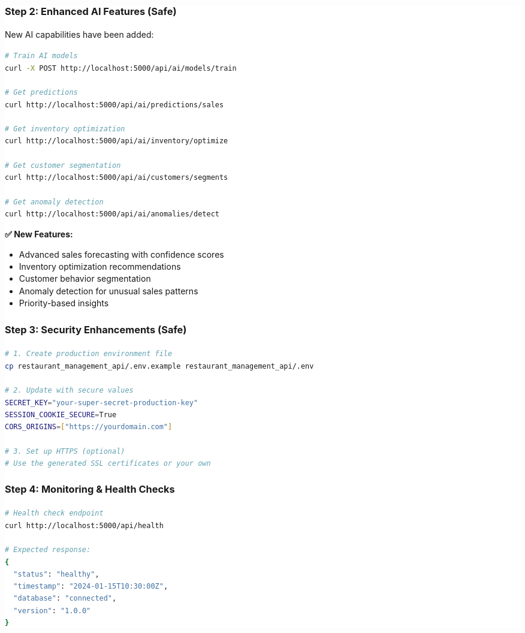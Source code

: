 ### Step 2: Enhanced AI Features (Safe)

New AI capabilities have been added:

```bash
# Train AI models
curl -X POST http://localhost:5000/api/ai/models/train

# Get predictions
curl http://localhost:5000/api/ai/predictions/sales

# Get inventory optimization
curl http://localhost:5000/api/ai/inventory/optimize

# Get customer segmentation
curl http://localhost:5000/api/ai/customers/segments

# Get anomaly detection
curl http://localhost:5000/api/ai/anomalies/detect
```

**✅ New Features:**
- Advanced sales forecasting with confidence scores
- Inventory optimization recommendations
- Customer behavior segmentation
- Anomaly detection for unusual sales patterns
- Priority-based insights

### Step 3: Security Enhancements (Safe)

```bash
# 1. Create production environment file
cp restaurant_management_api/.env.example restaurant_management_api/.env

# 2. Update with secure values
SECRET_KEY="your-super-secret-production-key"
SESSION_COOKIE_SECURE=True
CORS_ORIGINS=["https://yourdomain.com"]

# 3. Set up HTTPS (optional)
# Use the generated SSL certificates or your own
```

### Step 4: Monitoring & Health Checks

```bash
# Health check endpoint
curl http://localhost:5000/api/health

# Expected response:
{
  "status": "healthy",
  "timestamp": "2024-01-15T10:30:00Z",
  "database": "connected",
  "version": "1.0.0"
}
```
